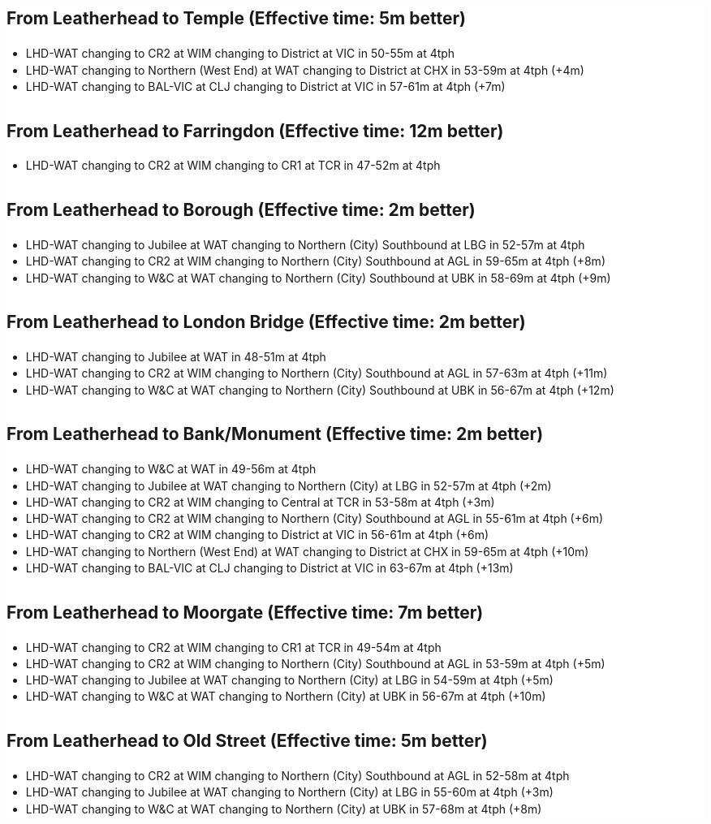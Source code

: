 From Leatherhead to Temple (Effective time: 5m better)
------------------------------------------------------
* LHD-WAT changing to CR2 at WIM changing to District at VIC in 50-55m at 4tph
* LHD-WAT changing to Northern (West End) at WAT changing to District at CHX in 53-59m at 4tph (+4m)
* LHD-WAT changing to BAL-VIC at CLJ changing to District at VIC in 57-61m at 4tph (+7m)

From Leatherhead to Farringdon (Effective time: 12m better)
-----------------------------------------------------------
* LHD-WAT changing to CR2 at WIM changing to CR1 at TCR in 47-52m at 4tph

From Leatherhead to Borough (Effective time: 2m better)
-------------------------------------------------------
* LHD-WAT changing to Jubilee at WAT changing to Northern (City) Southbound at LBG in 52-57m at 4tph
* LHD-WAT changing to CR2 at WIM changing to Northern (City) Southbound at AGL in 59-65m at 4tph (+8m)
* LHD-WAT changing to W&C at WAT changing to Northern (City) Southbound at UBK in 58-69m at 4tph (+9m)

From Leatherhead to London Bridge (Effective time: 2m better)
-------------------------------------------------------------
* LHD-WAT changing to Jubilee at WAT in 48-51m at 4tph
* LHD-WAT changing to CR2 at WIM changing to Northern (City) Southbound at AGL in 57-63m at 4tph (+11m)
* LHD-WAT changing to W&C at WAT changing to Northern (City) Southbound at UBK in 56-67m at 4tph (+12m)

From Leatherhead to Bank/Monument (Effective time: 2m better)
-------------------------------------------------------------
* LHD-WAT changing to W&C at WAT in 49-56m at 4tph
* LHD-WAT changing to Jubilee at WAT changing to Northern (City) at LBG in 52-57m at 4tph (+2m)
* LHD-WAT changing to CR2 at WIM changing to Central at TCR in 53-58m at 4tph (+3m)
* LHD-WAT changing to CR2 at WIM changing to Northern (City) Southbound at AGL in 55-61m at 4tph (+6m)
* LHD-WAT changing to CR2 at WIM changing to District at VIC in 56-61m at 4tph (+6m)
* LHD-WAT changing to Northern (West End) at WAT changing to District at CHX in 59-65m at 4tph (+10m)
* LHD-WAT changing to BAL-VIC at CLJ changing to District at VIC in 63-67m at 4tph (+13m)

From Leatherhead to Moorgate (Effective time: 7m better)
--------------------------------------------------------
* LHD-WAT changing to CR2 at WIM changing to CR1 at TCR in 49-54m at 4tph
* LHD-WAT changing to CR2 at WIM changing to Northern (City) Southbound at AGL in 53-59m at 4tph (+5m)
* LHD-WAT changing to Jubilee at WAT changing to Northern (City) at LBG in 54-59m at 4tph (+5m)
* LHD-WAT changing to W&C at WAT changing to Northern (City) at UBK in 56-67m at 4tph (+10m)

From Leatherhead to Old Street (Effective time: 5m better)
----------------------------------------------------------
* LHD-WAT changing to CR2 at WIM changing to Northern (City) Southbound at AGL in 52-58m at 4tph
* LHD-WAT changing to Jubilee at WAT changing to Northern (City) at LBG in 55-60m at 4tph (+3m)
* LHD-WAT changing to W&C at WAT changing to Northern (City) at UBK in 57-68m at 4tph (+8m)
